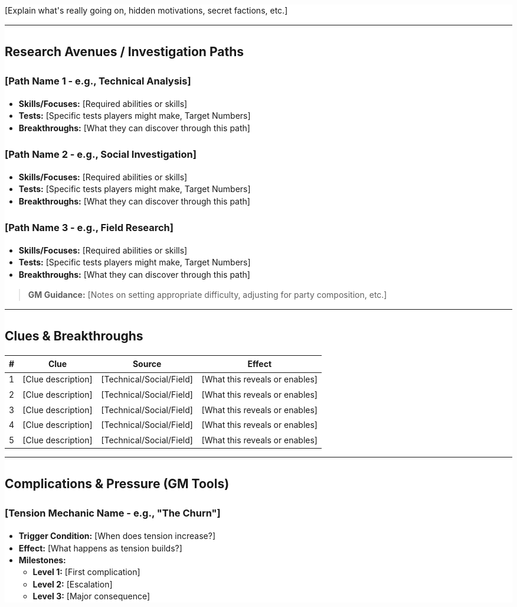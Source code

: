 [Explain what's really going on, hidden motivations, secret factions, etc.]

---

## Research Avenues / Investigation Paths

### [Path Name 1 - e.g., Technical Analysis]

- **Skills/Focuses:** [Required abilities or skills]
- **Tests:** [Specific tests players might make, Target Numbers]
- **Breakthroughs:** [What they can discover through this path]

### [Path Name 2 - e.g., Social Investigation]

- **Skills/Focuses:** [Required abilities or skills]
- **Tests:** [Specific tests players might make, Target Numbers]
- **Breakthroughs:** [What they can discover through this path]

### [Path Name 3 - e.g., Field Research]

- **Skills/Focuses:** [Required abilities or skills]
- **Tests:** [Specific tests players might make, Target Numbers]
- **Breakthroughs:** [What they can discover through this path]

> **GM Guidance:** [Notes on setting appropriate difficulty, adjusting for party composition, etc.]

---

## Clues & Breakthroughs

| # | Clue | Source | Effect |
|---|------|--------|--------|
| 1 | [Clue description] | [Technical/Social/Field] | [What this reveals or enables] |
| 2 | [Clue description] | [Technical/Social/Field] | [What this reveals or enables] |
| 3 | [Clue description] | [Technical/Social/Field] | [What this reveals or enables] |
| 4 | [Clue description] | [Technical/Social/Field] | [What this reveals or enables] |
| 5 | [Clue description] | [Technical/Social/Field] | [What this reveals or enables] |

---

## Complications & Pressure (GM Tools)

### [Tension Mechanic Name - e.g., "The Churn"]

- **Trigger Condition:** [When does tension increase?]
- **Effect:** [What happens as tension builds?]
- **Milestones:**
  - **Level 1:** [First complication]
  - **Level 2:** [Escalation]
  - **Level 3:** [Major consequence]
